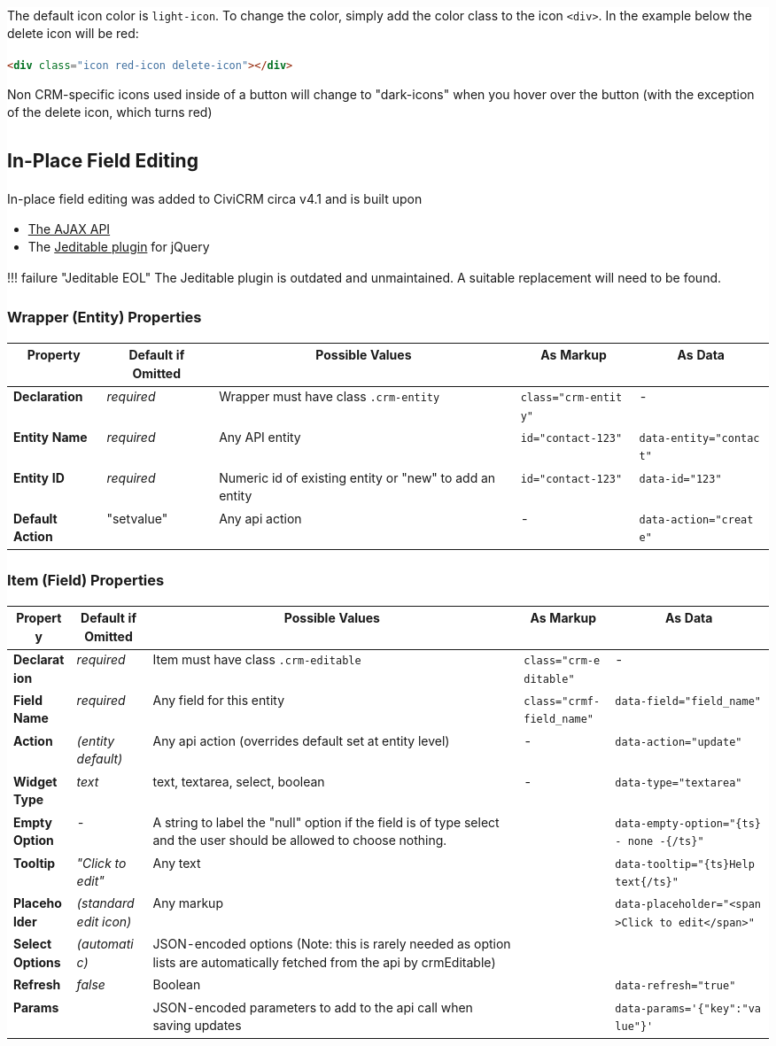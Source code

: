 The default icon color is `light-icon`. To change the color,
simply add the color class to the icon `<div>`. In the example below the
delete icon will be red:

```html
<div class="icon red-icon delete-icon"></div>
```

Non CRM-specific icons used inside of a button will change to
"dark-icons" when you hover over the button (with the exception of the
delete icon, which turns red)


## In-Place Field Editing

In-place field editing was added to CiviCRM circa v4.1 and is built upon

* [The AJAX API](../api/interfaces.md#ajax)
* The [Jeditable plugin](http://www.appelsiini.net/projects/jeditable) for jQuery

!!! failure "Jeditable EOL"
    The Jeditable plugin is outdated and unmaintained. A suitable replacement will need to be found.

### Wrapper (Entity) Properties

| Property | Default if Omitted | Possible Values | As Markup | As Data |
| -- | -- | -- | -- | -- |
| **Declaration** | *required* | Wrapper must have class `.crm-entity` | `class="crm-entity"` | - |
| **Entity Name** | *required* | Any API entity | `id="contact-123"` | `data-entity="contact"` |
| **Entity ID** | *required* | Numeric id of existing entity or "new" to add an entity | `id="contact-123"` | `data-id="123"` |
| **Default Action** | "setvalue" | Any api action | - | `data-action="create"` |

### Item (Field) Properties

| Property | Default if Omitted | Possible Values | As Markup | As Data |
| -- | -- | -- | -- | -- |
| **Declaration** | *required* | Item must have class `.crm-editable` | `class="crm-editable"` | - |
| **Field Name** | *required* | Any field for this entity | `class="crmf-field_name"` | `data-field="field_name"` |
| **Action** | *(entity default)* | Any api action (overrides default set at entity level) | - | `data-action="update"` |
| **Widget Type** | *text* | text, textarea, select, boolean | - | `data-type="textarea"` |
| **Empty Option** | *-* | A string to label the "null" option if the field is of type select and the user should be allowed to choose nothing. |   | `data-empty-option="{ts}- none -{/ts}"` |
| **Tooltip** | *"Click to edit"* | Any text |   | `data-tooltip="{ts}Help text{/ts}"` |
| **Placeholder** | *(standard edit icon)* | Any markup |   | `data-placeholder="<span>Click to edit</span>"` |
| **Select Options** | *(automatic)* | JSON-encoded options (Note: this is rarely needed as option lists are automatically fetched from the api by crmEditable) |   |   |
| **Refresh** | *false* | Boolean |   | `data-refresh="true"` |
| **Params** |  | JSON-encoded parameters to add to the api call when saving updates | | `data-params='{"key":"value"}'` |
